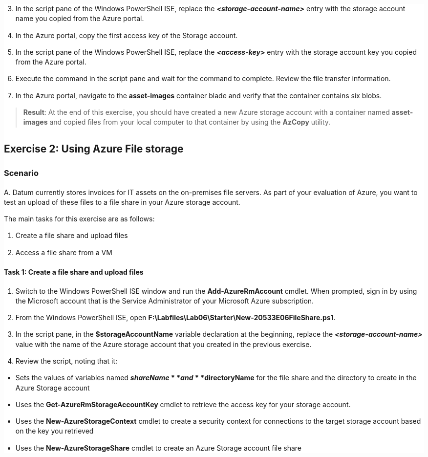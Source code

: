 3. In the script pane of the Windows PowerShell ISE, replace the ***\<storage-account-name\>*** entry with the storage account name you copied from the Azure portal.

4. In the Azure portal, copy the first access key of the Storage account. 

5. In the script pane of the Windows PowerShell ISE, replace the ***\<access-key\>*** entry with the storage account key you copied from the Azure portal.

6. Execute the command in the script pane and wait for the command to complete. Review the file transfer information.

7. In the Azure portal, navigate to the **asset-images** container blade and verify that the container contains six blobs.

> **Result**: At the end of this exercise, you should have created a new Azure storage account with a container named **asset-images** and copied files from your local computer to that container by using the **AzCopy** utility.


## Exercise 2: Using Azure File storage
  
### Scenario
  
 A. Datum currently stores invoices for IT assets on the on-premises file servers. As part of your evaluation of Azure, you want to test an upload of these files to a file share in your Azure storage account.

The main tasks for this exercise are as follows:

1. Create a file share and upload files

2. Access a file share from a VM


#### Task 1: Create a file share and upload files
  
1. Switch to the Windows PowerShell ISE window and run the **Add-AzureRmAccount** cmdlet. When prompted, sign in by using the Microsoft account that is the Service Administrator of your Microsoft Azure subscription. 

2. From the Windows PowerShell ISE, open **F:\\Labfiles\\Lab06\\Starter\\New-20533E06FileShare.ps1**.

3. In the script pane, in the **$storageAccountName** variable declaration at the beginning, replace the ***\<storage-account-name\>*** value with the name of the Azure storage account that you created in the previous exercise.

4. Review the script, noting that it:

  - Sets the values of variables named **$shareName** and **$directoryName** for the file share and the directory to create in the Azure Storage account

  - Uses the **Get-AzureRmStorageAccountKey** cmdlet to retrieve the access key for your storage account.

  - Uses the **New-AzureStorageContext** cmdlet to create a security context for connections to the target storage account based on the key you retrieved

  - Uses the **New-AzureStorageShare** cmdlet to create an Azure Storage account file share
